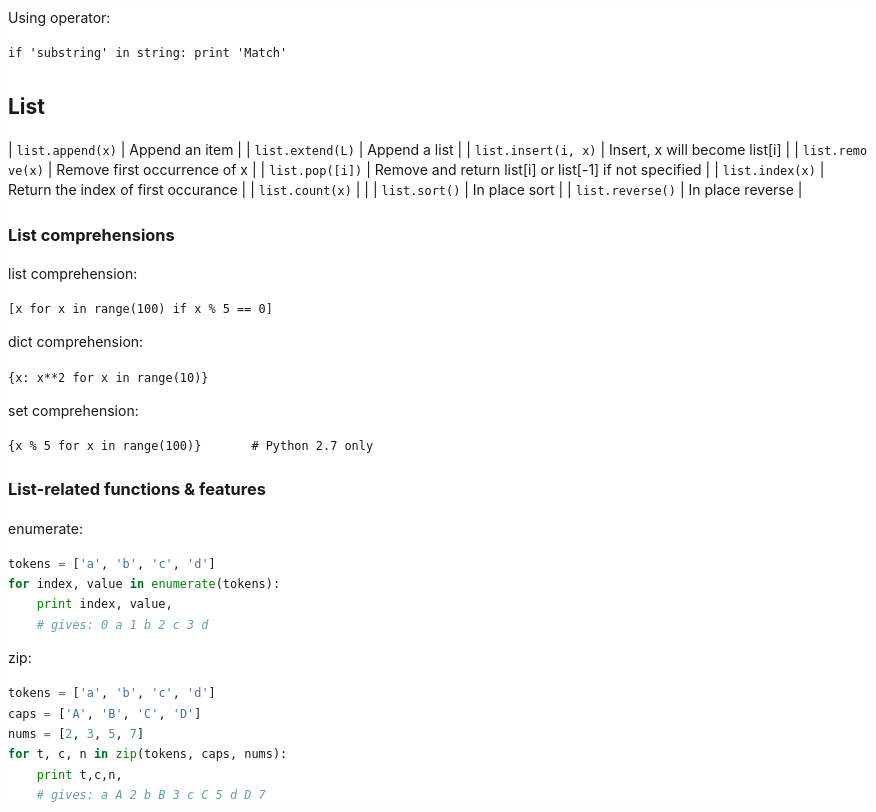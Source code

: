 Using operator:

    if 'substring' in string: print 'Match'

## List

| `list.append(x)` | Append an item |
| `list.extend(L)` | Append a list |
| `list.insert(i, x)` | Insert, x will become list[i] |
| `list.remove(x)` | Remove first occurrence of x |
| `list.pop([i])` | Remove and return list[i] or list[-1] if not specified |
| `list.index(x)` | Return the index of first occurance |
| `list.count(x)` | |
| `list.sort()` | In place sort |
| `list.reverse()` | In place reverse |

### List comprehensions

list comprehension:

    [x for x in range(100) if x % 5 == 0]

dict comprehension:

    {x: x**2 for x in range(10)}

set comprehension:

    {x % 5 for x in range(100)}       # Python 2.7 only

### List-related functions & features

enumerate:

```python
tokens = ['a', 'b', 'c', 'd']
for index, value in enumerate(tokens):
    print index, value,
    # gives: 0 a 1 b 2 c 3 d
```

zip:
```python
tokens = ['a', 'b', 'c', 'd']
caps = ['A', 'B', 'C', 'D']
nums = [2, 3, 5, 7]
for t, c, n in zip(tokens, caps, nums):
    print t,c,n,
    # gives: a A 2 b B 3 c C 5 d D 7
```
